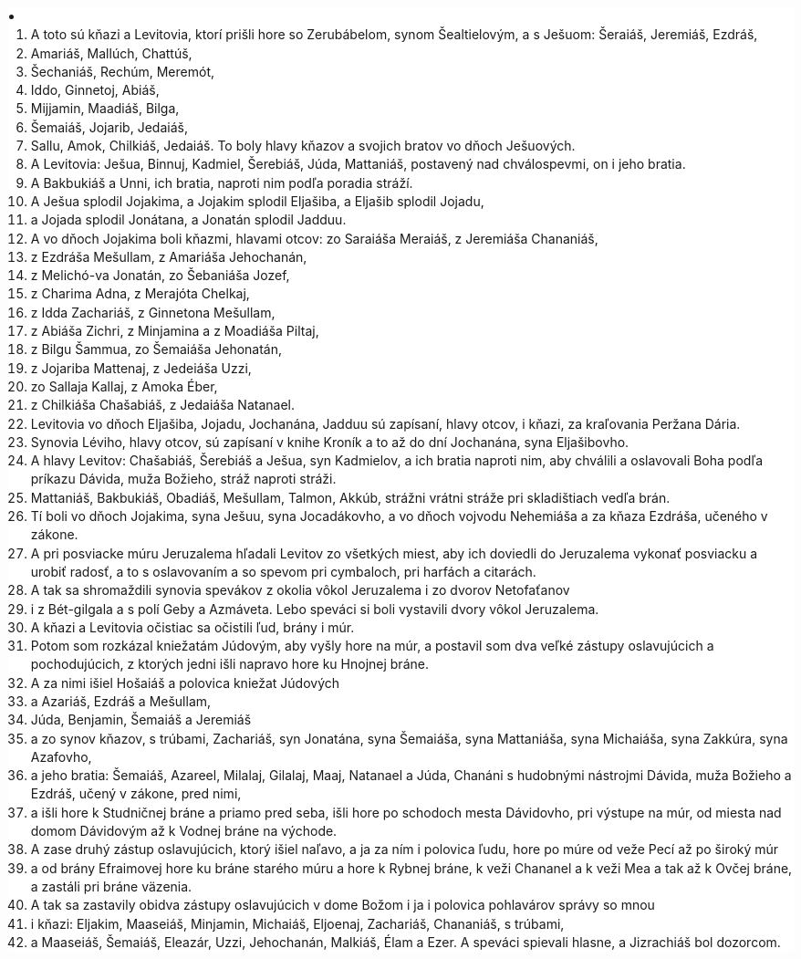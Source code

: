   </li>
  <li>
    <ol>
      <li>A toto sú kňazi a Levitovia, ktorí prišli hore so Zerubábelom, synom Šealtielovým, a s Ješuom: Šeraiáš, Jeremiáš, Ezdráš,</li>
      <li>Amariáš, Mallúch, Chattúš,</li>
      <li>Šechaniáš, Rechúm, Meremót,</li>
      <li>Iddo, Ginnetoj, Abiáš,</li>
      <li>Mijjamin, Maadiáš, Bilga,</li>
      <li>Šemaiáš, Jojarib, Jedaiáš,</li>
      <li>Sallu, Amok, Chilkiáš, Jedaiáš. To boly hlavy kňazov a svojich bratov vo dňoch Ješuových.</li>
      <li>A Levitovia: Ješua, Binnuj, Kadmiel, Šerebiáš, Júda, Mattaniáš, postavený nad chválospevmi, on i jeho bratia.</li>
      <li>A Bakbukiáš a Unni, ich bratia, naproti nim podľa poradia stráží.</li>
      <li>A Ješua splodil Jojakima, a Jojakim splodil Eljašiba, a Eljašib splodil Jojadu,</li>
      <li>a Jojada splodil Jonátana, a Jonatán splodil Jadduu.</li>
      <li>A vo dňoch Jojakima boli kňazmi, hlavami otcov: zo Saraiáša Meraiáš, z Jeremiáša Chananiáš,</li>
      <li>z Ezdráša Mešullam, z Amariáša Jehochanán,</li>
      <li>z Melichó-va Jonatán, zo Šebaniáša Jozef,</li>
      <li>z Charima Adna, z Merajóta Chelkaj,</li>
      <li>z Idda Zachariáš, z Ginnetona Mešullam,</li>
      <li>z Abiáša Zichri, z Minjamina a z Moadiáša Piltaj,</li>
      <li>z Bilgu Šammua, zo Šemaiáša Jehonatán,</li>
      <li>z Jojariba Mattenaj, z Jedeiáša Uzzi,</li>
      <li>zo Sallaja Kallaj, z Amoka Éber,</li>
      <li>z Chilkiáša Chašabiáš, z Jedaiáša Natanael.</li>
      <li>Levitovia vo dňoch Eljašiba, Jojadu, Jochanána, Jadduu sú zapísaní, hlavy otcov, i kňazi, za kraľovania Peržana Dária.</li>
      <li>Synovia Léviho, hlavy otcov, sú zapísaní v knihe Kroník a to až do dní Jochanána, syna Eljašibovho.</li>
      <li>A hlavy Levitov: Chašabiáš, Šerebiáš a Ješua, syn Kadmielov, a ich bratia naproti nim, aby chválili a oslavovali Boha podľa príkazu Dávida, muža Božieho, stráž naproti stráži.</li>
      <li>Mattaniáš, Bakbukiáš, Obadiáš, Mešullam, Talmon, Akkúb, strážni vrátni stráže pri skladištiach vedľa brán.</li>
      <li>Tí boli vo dňoch Jojakima, syna Ješuu, syna Jocadákovho, a vo dňoch vojvodu Nehemiáša a za kňaza Ezdráša, učeného v zákone.</li>
      <li>A pri posviacke múru Jeruzalema hľadali Levitov zo všetkých miest, aby ich doviedli do Jeruzalema vykonať posviacku a urobiť radosť, a to s oslavovaním a so spevom pri cymbaloch, pri harfách a citarách.</li>
      <li>A tak sa shromaždili synovia spevákov z okolia vôkol Jeruzalema i zo dvorov Netofaťanov</li>
      <li>i z Bét-gilgala a s polí Geby a Azmáveta. Lebo speváci si boli vystavili dvory vôkol Jeruzalema.</li>
      <li>A kňazi a Levitovia očistiac sa očistili ľud, brány i múr.</li>
      <li>Potom som rozkázal kniežatám Júdovým, aby vyšly hore na múr, a postavil som dva veľké zástupy oslavujúcich a pochodujúcich, z ktorých jedni išli napravo hore ku Hnojnej bráne.</li>
      <li>A za nimi išiel Hošaiáš a polovica kniežat Júdových</li>
      <li>a Azariáš, Ezdráš a Mešullam,</li>
      <li>Júda, Benjamin, Šemaiáš a Jeremiáš</li>
      <li>a zo synov kňazov, s trúbami, Zachariáš, syn Jonatána, syna Šemaiáša, syna Mattaniáša, syna Michaiáša, syna Zakkúra, syna Azafovho,</li>
      <li>a jeho bratia: Šemaiáš, Azareel, Milalaj, Gilalaj, Maaj, Natanael a Júda, Chanáni s hudobnými nástrojmi Dávida, muža Božieho a Ezdráš, učený v zákone, pred nimi,</li>
      <li>a išli hore k Studničnej bráne a priamo pred seba, išli hore po schodoch mesta Dávidovho, pri výstupe na múr, od miesta nad domom Dávidovým až k Vodnej bráne na východe.</li>
      <li>A zase druhý zástup oslavujúcich, ktorý išiel naľavo, a ja za ním i polovica ľudu, hore po múre od veže Pecí až po široký múr</li>
      <li>a od brány Efraimovej hore ku bráne starého múru a hore k Rybnej bráne, k veži Chananel a k veži Mea a tak až k Ovčej bráne, a zastáli pri bráne väzenia.</li>
      <li>A tak sa zastavily obidva zástupy oslavujúcich v dome Božom i ja i polovica pohlavárov správy so mnou</li>
      <li>i kňazi: Eljakim, Maaseiáš, Minjamin, Michaiáš, Eljoenaj, Zachariáš, Chananiáš, s trúbami,</li>
      <li>a Maaseiáš, Šemaiáš, Eleazár, Uzzi, Jehochanán, Malkiáš, Élam a Ezer. A speváci spievali hlasne, a Jizrachiáš bol dozorcom.</li>